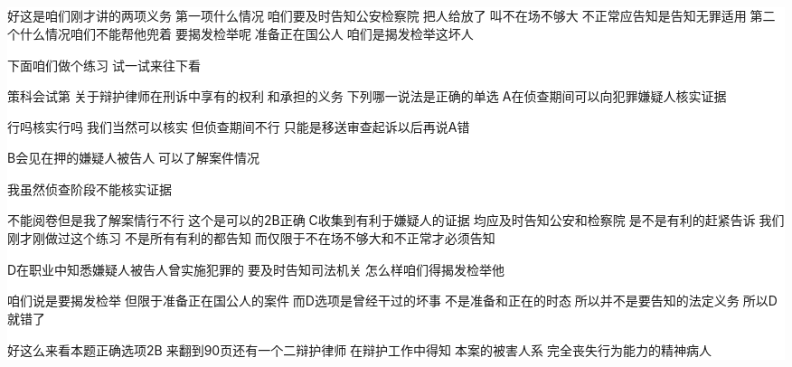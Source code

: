
好这是咱们刚才讲的两项义务
第一项什么情况
咱们要及时告知公安检察院
把人给放了
叫不在场不够大
不正常应告知是告知无罪适用
第二个什么情况咱们不能帮他兜着
要揭发检举呢
准备正在国公人
咱们是揭发检举这坏人

下面咱们做个练习
试一试来往下看

策科会试第
关于辩护律师在刑诉中享有的权利
和承担的义务
下列哪一说法是正确的单选
A在侦查期间可以向犯罪嫌疑人核实证据

行吗核实行吗
我们当然可以核实
但侦查期间不行
只能是移送审查起诉以后再说A错

B会见在押的嫌疑人被告人
可以了解案件情况

我虽然侦查阶段不能核实证据

不能阅卷但是我了解案情行不行
这个是可以的2B正确
C收集到有利于嫌疑人的证据
均应及时告知公安和检察院
是不是有利的赶紧告诉
我们刚才刚做过这个练习
不是所有有利的都告知
而仅限于不在场不够大和不正常才必须告知

D在职业中知悉嫌疑人被告人曾实施犯罪的
要及时告知司法机关
怎么样咱们得揭发检举他

咱们说是要揭发检举
但限于准备正在国公人的案件
而D选项是曾经干过的坏事
不是准备和正在的时态
所以并不是要告知的法定义务
所以D就错了

好这么来看本题正确选项2B
来翻到90页还有一个二辩护律师
在辩护工作中得知
本案的被害人系
完全丧失行为能力的精神病人
